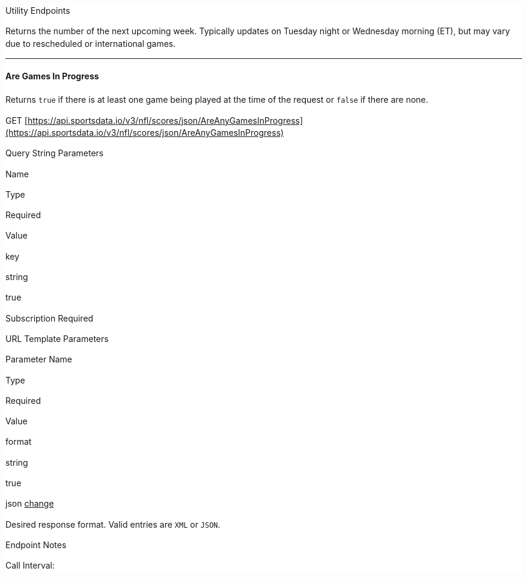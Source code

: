 Utility Endpoints

Returns the number of the next upcoming week. Typically updates on Tuesday night or Wednesday morning (ET), but may vary due to rescheduled or international games.

* * *

#### Are Games In Progress

Returns `true` if there is at least one game being played at the time of the request or `false` if there are none.

GET
[https://api.sportsdata.io/v3/nfl/scores/json/AreAnyGamesInProgress](https://api.sportsdata.io/v3/nfl/scores/json/AreAnyGamesInProgress)

Query String Parameters


Name

Type

Required

Value

key


string


true


Subscription Required


URL Template Parameters


Parameter Name

Type

Required

Value

format


string


true


json [change](https://sportsdata.io/developers/api-documentation/nfl)

Desired response format. Valid entries are `XML` or `JSON`.

Endpoint Notes

Call Interval:
